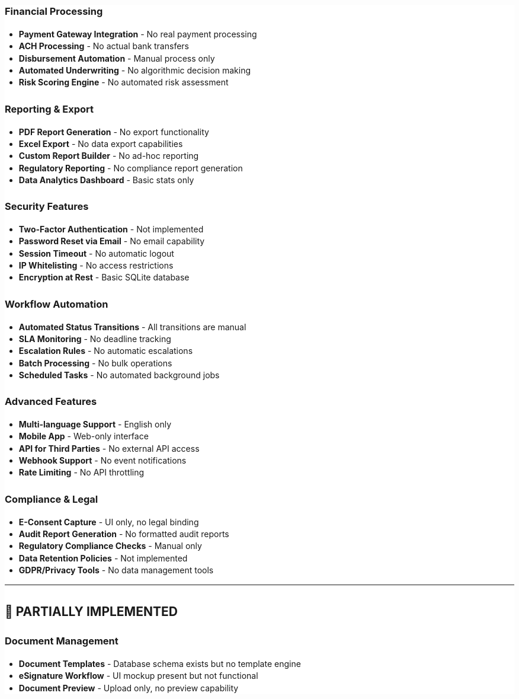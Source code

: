 ### Financial Processing
- **Payment Gateway Integration** - No real payment processing
- **ACH Processing** - No actual bank transfers
- **Disbursement Automation** - Manual process only
- **Automated Underwriting** - No algorithmic decision making
- **Risk Scoring Engine** - No automated risk assessment

### Reporting & Export
- **PDF Report Generation** - No export functionality
- **Excel Export** - No data export capabilities
- **Custom Report Builder** - No ad-hoc reporting
- **Regulatory Reporting** - No compliance report generation
- **Data Analytics Dashboard** - Basic stats only

### Security Features
- **Two-Factor Authentication** - Not implemented
- **Password Reset via Email** - No email capability
- **Session Timeout** - No automatic logout
- **IP Whitelisting** - No access restrictions
- **Encryption at Rest** - Basic SQLite database

### Workflow Automation
- **Automated Status Transitions** - All transitions are manual
- **SLA Monitoring** - No deadline tracking
- **Escalation Rules** - No automatic escalations
- **Batch Processing** - No bulk operations
- **Scheduled Tasks** - No automated background jobs

### Advanced Features
- **Multi-language Support** - English only
- **Mobile App** - Web-only interface
- **API for Third Parties** - No external API access
- **Webhook Support** - No event notifications
- **Rate Limiting** - No API throttling

### Compliance & Legal
- **E-Consent Capture** - UI only, no legal binding
- **Audit Report Generation** - No formatted audit reports
- **Regulatory Compliance Checks** - Manual only
- **Data Retention Policies** - Not implemented
- **GDPR/Privacy Tools** - No data management tools

---

## 🔄 PARTIALLY IMPLEMENTED

### Document Management
- **Document Templates** - Database schema exists but no template engine
- **eSignature Workflow** - UI mockup present but not functional
- **Document Preview** - Upload only, no preview capability
